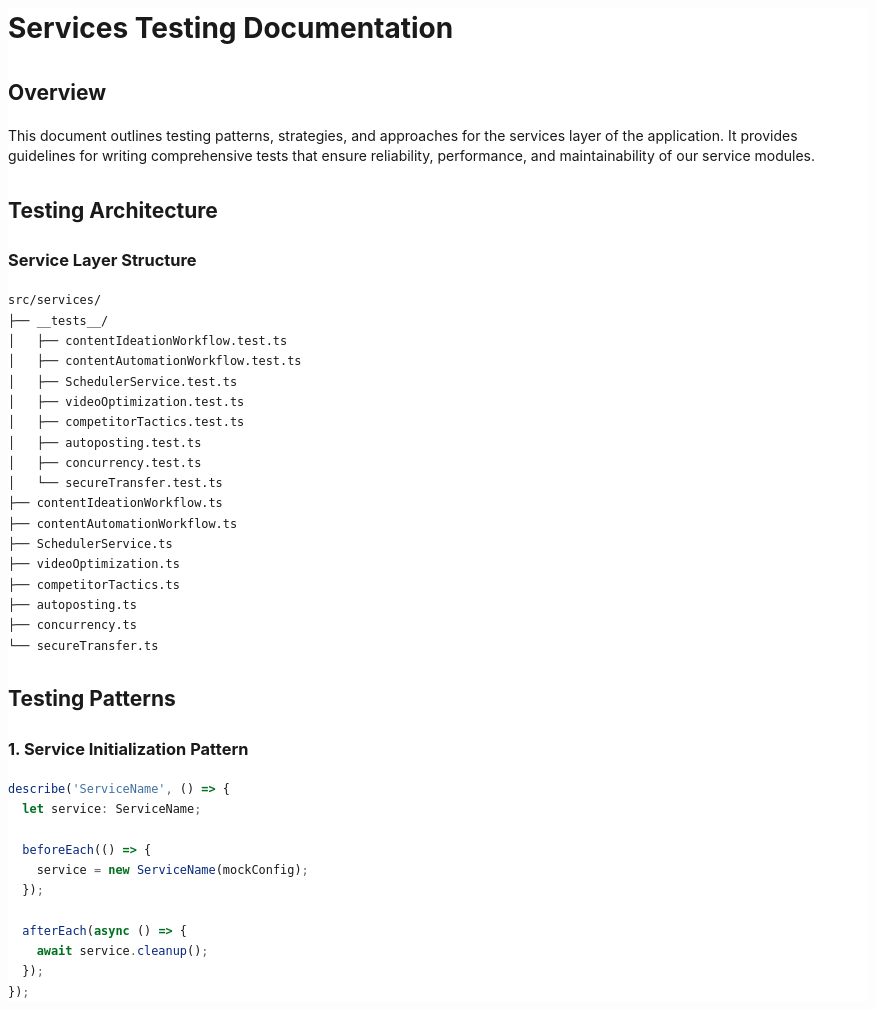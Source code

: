 # Services Testing Documentation

## Overview
This document outlines testing patterns, strategies, and approaches for the services layer of the application. It provides guidelines for writing comprehensive tests that ensure reliability, performance, and maintainability of our service modules.

## Testing Architecture

### Service Layer Structure
```
src/services/
├── __tests__/
│   ├── contentIdeationWorkflow.test.ts
│   ├── contentAutomationWorkflow.test.ts
│   ├── SchedulerService.test.ts
│   ├── videoOptimization.test.ts
│   ├── competitorTactics.test.ts
│   ├── autoposting.test.ts
│   ├── concurrency.test.ts
│   └── secureTransfer.test.ts
├── contentIdeationWorkflow.ts
├── contentAutomationWorkflow.ts
├── SchedulerService.ts
├── videoOptimization.ts
├── competitorTactics.ts
├── autoposting.ts
├── concurrency.ts
└── secureTransfer.ts
```

## Testing Patterns

### 1. Service Initialization Pattern
```typescript
describe('ServiceName', () => {
  let service: ServiceName;

  beforeEach(() => {
    service = new ServiceName(mockConfig);
  });

  afterEach(async () => {
    await service.cleanup();
  });
});
```

